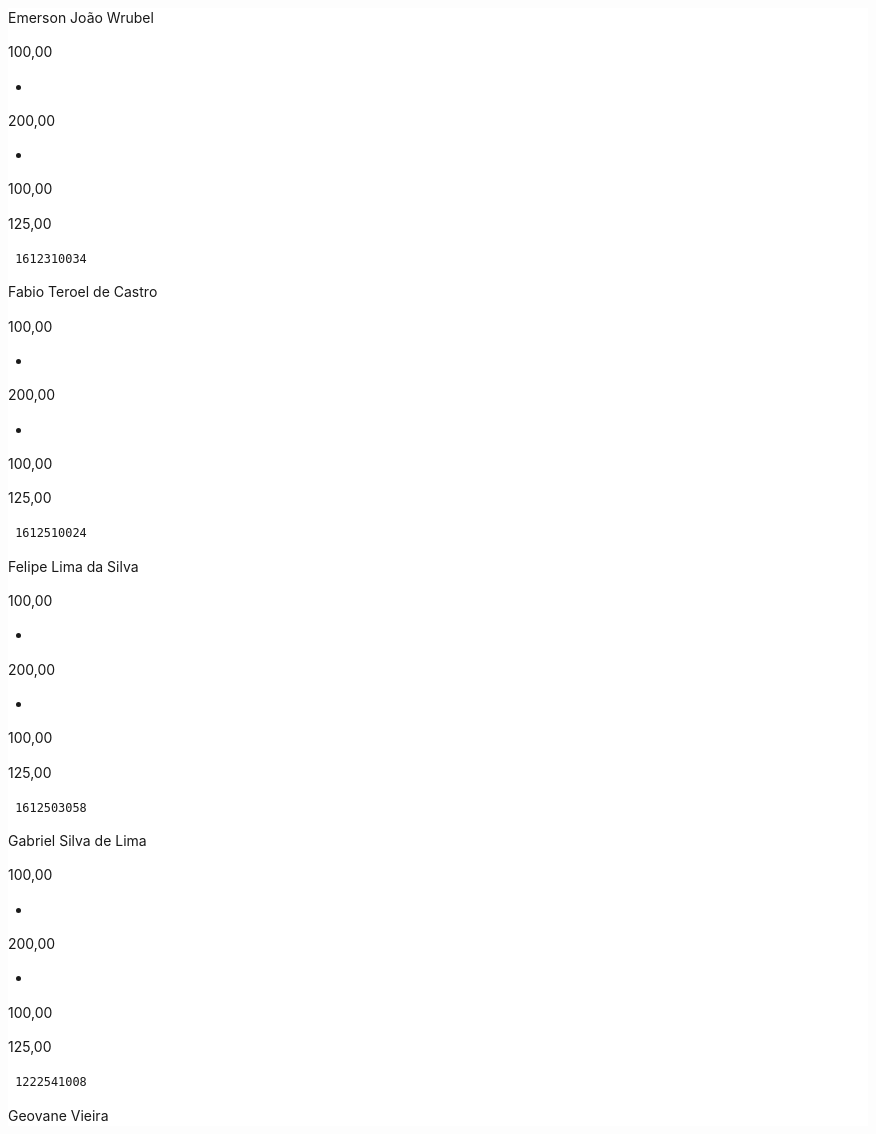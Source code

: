    Emerson João Wrubel

   100,00

   -

   200,00

   -

   100,00

   125,00

     1612310034

   Fabio Teroel de Castro

   100,00

   -

   200,00

   -

   100,00

   125,00

     1612510024

   Felipe Lima da Silva

   100,00

   -

   200,00

   -

   100,00

   125,00

     1612503058

   Gabriel Silva de Lima

   100,00

   -

   200,00

   -

   100,00

   125,00

     1222541008

   Geovane Vieira
